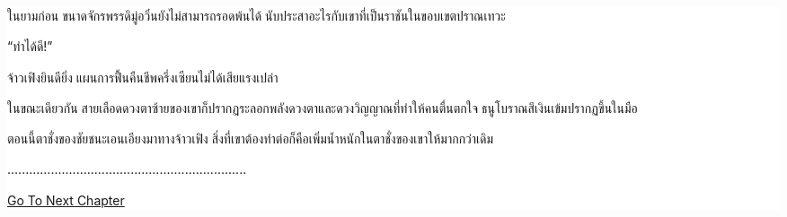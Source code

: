 ในยามก่อน ขนาดจักรพรรดิมู่อวิ๋นยังไม่สามารถรอดพ้นได้ นับประสาอะไรกับเขาที่เป็นราชันในขอบเขตปราณเทวะ

“ทำได้ดี!”

จ้าวเฟิงยินดียิ่ง แผนการฟื้นคืนชีพครึ่งเซียนไม่ได้เสียแรงเปล่า

ในขณะเดียวกัน สายเลือดดวงตาซ้ายของเขาก็ปรากฏระลอกพลังดวงตาและดวงวิญญาณที่ทำให้คนตื่นตกใจ ธนูโบราณสีเงินเข้มปรากฏขึ้นในมือ

ตอนนี้ตาชั่งของชัยชนะเอนเอียงมาทางจ้าวเฟิง สิ่งที่เขาต้องทำต่อก็คือเพิ่มน้ำหนักในตาชั่งของเขาให้มากกว่าเดิม

..................................................................



[Go To Next Chapter]( ./162.md)